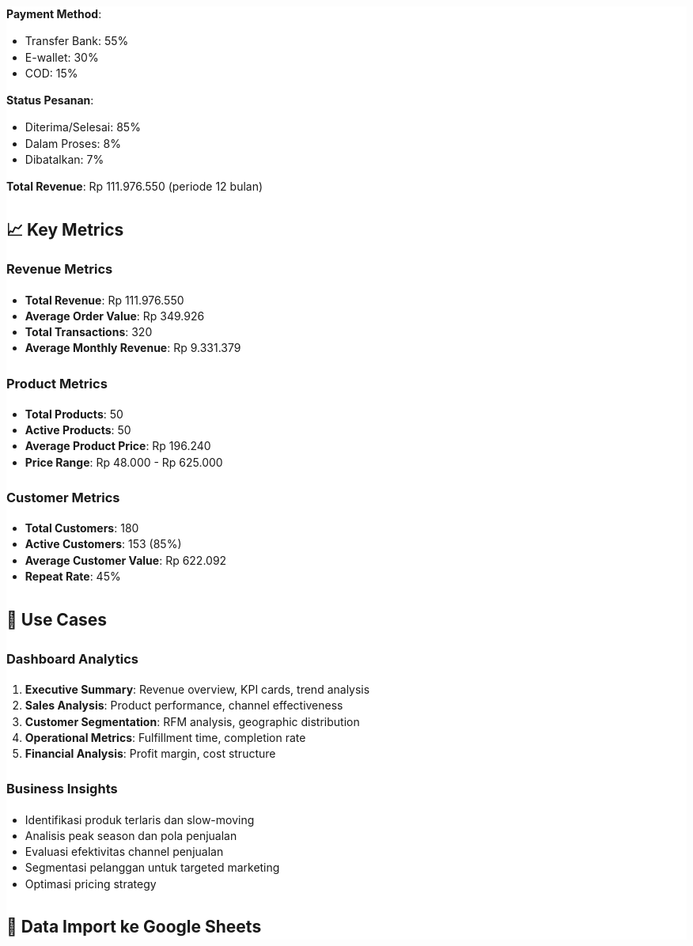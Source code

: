 **Payment Method**:
- Transfer Bank: 55%
- E-wallet: 30%
- COD: 15%

**Status Pesanan**:
- Diterima/Selesai: 85%
- Dalam Proses: 8%
- Dibatalkan: 7%

**Total Revenue**: Rp 111.976.550 (periode 12 bulan)

## 📈 Key Metrics

### Revenue Metrics
- **Total Revenue**: Rp 111.976.550
- **Average Order Value**: Rp 349.926
- **Total Transactions**: 320
- **Average Monthly Revenue**: Rp 9.331.379

### Product Metrics
- **Total Products**: 50
- **Active Products**: 50
- **Average Product Price**: Rp 196.240
- **Price Range**: Rp 48.000 - Rp 625.000

### Customer Metrics
- **Total Customers**: 180
- **Active Customers**: 153 (85%)
- **Average Customer Value**: Rp 622.092
- **Repeat Rate**: 45%

## 🎯 Use Cases

### Dashboard Analytics
1. **Executive Summary**: Revenue overview, KPI cards, trend analysis
2. **Sales Analysis**: Product performance, channel effectiveness
3. **Customer Segmentation**: RFM analysis, geographic distribution
4. **Operational Metrics**: Fulfillment time, completion rate
5. **Financial Analysis**: Profit margin, cost structure

### Business Insights
- Identifikasi produk terlaris dan slow-moving
- Analisis peak season dan pola penjualan
- Evaluasi efektivitas channel penjualan
- Segmentasi pelanggan untuk targeted marketing
- Optimasi pricing strategy

## 🔄 Data Import ke Google Sheets
